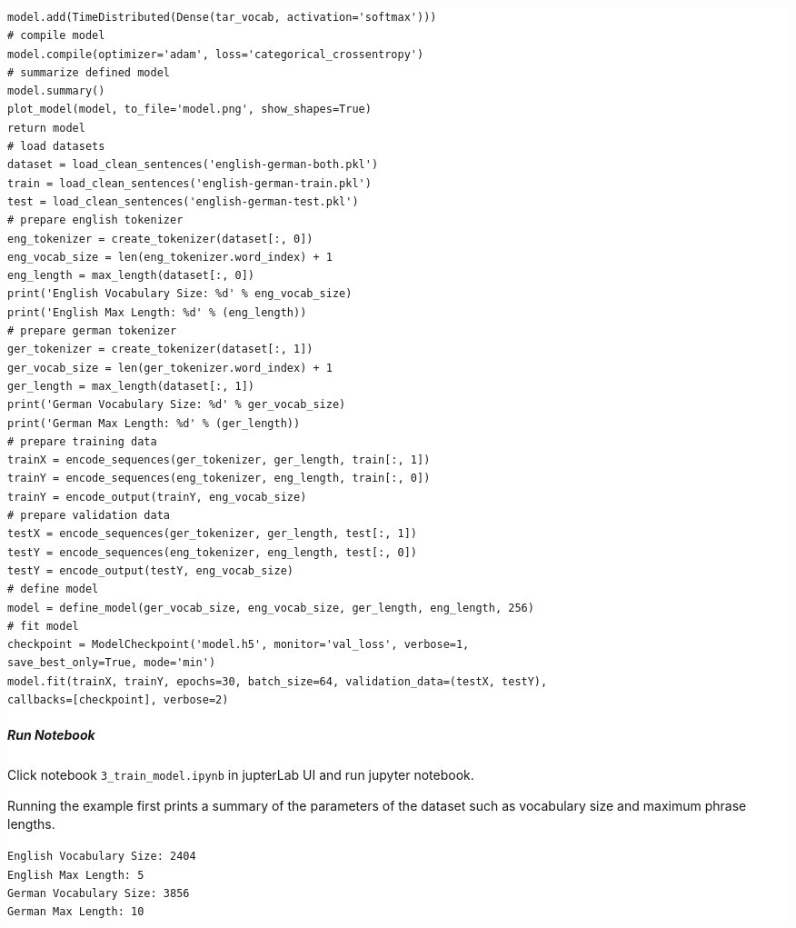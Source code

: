```
model.add(TimeDistributed(Dense(tar_vocab, activation='softmax')))
# compile model
model.compile(optimizer='adam', loss='categorical_crossentropy')
# summarize defined model
model.summary()
plot_model(model, to_file='model.png', show_shapes=True)
return model
# load datasets
dataset = load_clean_sentences('english-german-both.pkl')
train = load_clean_sentences('english-german-train.pkl')
test = load_clean_sentences('english-german-test.pkl')
# prepare english tokenizer
eng_tokenizer = create_tokenizer(dataset[:, 0])
eng_vocab_size = len(eng_tokenizer.word_index) + 1
eng_length = max_length(dataset[:, 0])
print('English Vocabulary Size: %d' % eng_vocab_size)
print('English Max Length: %d' % (eng_length))
# prepare german tokenizer
ger_tokenizer = create_tokenizer(dataset[:, 1])
ger_vocab_size = len(ger_tokenizer.word_index) + 1
ger_length = max_length(dataset[:, 1])
print('German Vocabulary Size: %d' % ger_vocab_size)
print('German Max Length: %d' % (ger_length))
# prepare training data
trainX = encode_sequences(ger_tokenizer, ger_length, train[:, 1])
trainY = encode_sequences(eng_tokenizer, eng_length, train[:, 0])
trainY = encode_output(trainY, eng_vocab_size)
# prepare validation data
testX = encode_sequences(ger_tokenizer, ger_length, test[:, 1])
testY = encode_sequences(eng_tokenizer, eng_length, test[:, 0])
testY = encode_output(testY, eng_vocab_size)
# define model
model = define_model(ger_vocab_size, eng_vocab_size, ger_length, eng_length, 256)
# fit model
checkpoint = ModelCheckpoint('model.h5', monitor='val_loss', verbose=1,
save_best_only=True, mode='min')
model.fit(trainX, trainY, epochs=30, batch_size=64, validation_data=(testX, testY),
callbacks=[checkpoint], verbose=2)

```

##### Run Notebook
Click notebook `3_train_model.ipynb` in jupterLab UI and run jupyter notebook.


Running the example first prints a summary of the parameters of the dataset such as
vocabulary size and maximum phrase lengths.

```
English Vocabulary Size: 2404
English Max Length: 5
German Vocabulary Size: 3856
German Max Length: 10

```
